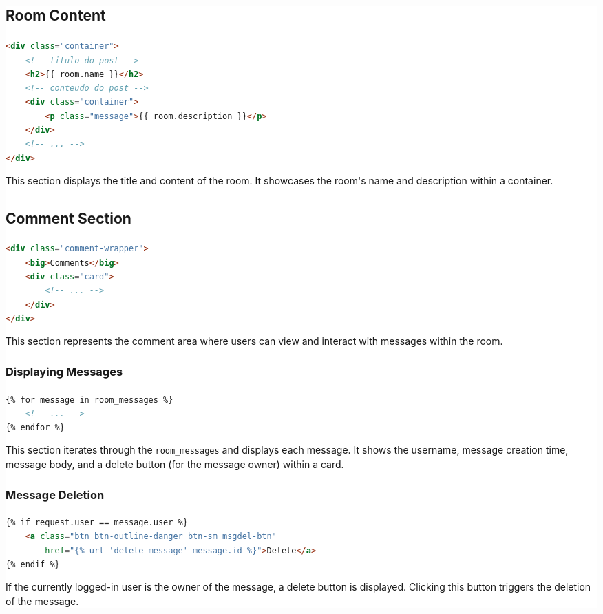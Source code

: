 ## Room Content

```html
<div class="container">
    <!-- titulo do post -->
    <h2>{{ room.name }}</h2>
    <!-- conteudo do post -->
    <div class="container">
        <p class="message">{{ room.description }}</p>
    </div>
    <!-- ... -->
</div>
```

This section displays the title and content of the room. It showcases the room's name and description within a container.

## Comment Section

```html
<div class="comment-wrapper">
    <big>Comments</big>
    <div class="card">
        <!-- ... -->
    </div>
</div>
```

This section represents the comment area where users can view and interact with messages within the room.

### Displaying Messages

```html
{% for message in room_messages %}
    <!-- ... -->
{% endfor %}
```

This section iterates through the `room_messages` and displays each message. It shows the username, message creation time, message body, and a delete button (for the message owner) within a card.

### Message Deletion

```html
{% if request.user == message.user %}
    <a class="btn btn-outline-danger btn-sm msgdel-btn"
        href="{% url 'delete-message' message.id %}">Delete</a>
{% endif %}
```

If the currently logged-in user is the owner of the message, a delete button is displayed. Clicking this button triggers the deletion of the message.
